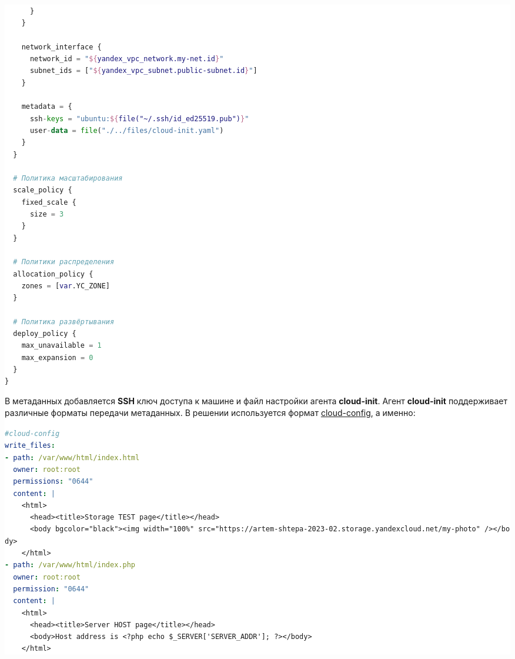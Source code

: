 ```terraform
      }
    }

    network_interface {
      network_id = "${yandex_vpc_network.my-net.id}"
      subnet_ids = ["${yandex_vpc_subnet.public-subnet.id}"]
    }

    metadata = {
      ssh-keys = "ubuntu:${file("~/.ssh/id_ed25519.pub")}"
      user-data = file("./../files/cloud-init.yaml")
    }
  }

  # Политика масштабирования
  scale_policy {
    fixed_scale {
      size = 3
    }
  }

  # Политики распределения
  allocation_policy {
    zones = [var.YC_ZONE]
  }

  # Политика развёртывания
  deploy_policy {
    max_unavailable = 1
    max_expansion = 0
  }
}
```

В метаданных добавляется **SSH** ключ доступа к машине и файл настройки агента **cloud-init**.
Агент **cloud-init** поддерживает различные форматы передачи метаданных. В решении используется формат [cloud-config](https://cloudinit.readthedocs.io/en/latest/reference/examples.html), а именно:

```yaml
#cloud-config
write_files:
- path: /var/www/html/index.html
  owner: root:root
  permissions: "0644"
  content: |
    <html>
      <head><title>Storage TEST page</title></head>
      <body bgcolor="black"><img width="100%" src="https://artem-shtepa-2023-02.storage.yandexcloud.net/my-photo" /></body>
    </html>
- path: /var/www/html/index.php
  owner: root:root
  permission: "0644"
  content: |
    <html>
      <head><title>Server HOST page</title></head>
      <body>Host address is <?php echo $_SERVER['SERVER_ADDR']; ?></body>
    </html>
```
